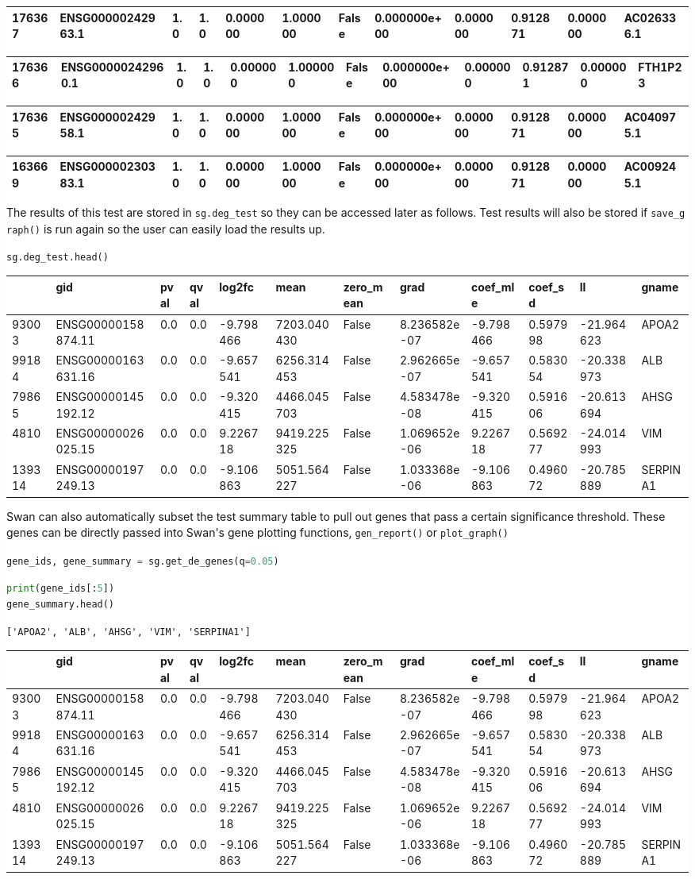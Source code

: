 
| 176367 | ENSG00000242963.1 | 1.0 | 1.0 | 0.000000 | 1.000000 | False | 0.000000e+00 | 0.000000 | 0.912871 | 0.000000 | AC026336.1 |
| :--- | :--- | :--- | :--- | :--- | :--- | :--- | :--- | :--- | :--- | :--- | :--- |


| 176366 | ENSG00000242960.1 | 1.0 | 1.0 | 0.000000 | 1.000000 | False | 0.000000e+00 | 0.000000 | 0.912871 | 0.000000 | FTH1P23 |
| :--- | :--- | :--- | :--- | :--- | :--- | :--- | :--- | :--- | :--- | :--- | :--- |


| 176365 | ENSG00000242958.1 | 1.0 | 1.0 | 0.000000 | 1.000000 | False | 0.000000e+00 | 0.000000 | 0.912871 | 0.000000 | AC040975.1 |
| :--- | :--- | :--- | :--- | :--- | :--- | :--- | :--- | :--- | :--- | :--- | :--- |


| 163669 | ENSG00000230383.1 | 1.0 | 1.0 | 0.000000 | 1.000000 | False | 0.000000e+00 | 0.000000 | 0.912871 | 0.000000 | AC009245.1 |
| :--- | :--- | :--- | :--- | :--- | :--- | :--- | :--- | :--- | :--- | :--- | :--- |


The results of this test are stored in `sg.deg_test` so they can be accessed later as follows. Test results will also be stored if `save_graph()` is run again so the user can easily load the results up.

```python
sg.deg_test.head()
```

|  | gid | pval | qval | log2fc | mean | zero\_mean | grad | coef\_mle | coef\_sd | ll | gname |
| :--- | :--- | :--- | :--- | :--- | :--- | :--- | :--- | :--- | :--- | :--- | :--- |
| 93003 | ENSG00000158874.11 | 0.0 | 0.0 | -9.798466 | 7203.040430 | False | 8.236582e-07 | -9.798466 | 0.597998 | -21.964623 | APOA2 |
| 99184 | ENSG00000163631.16 | 0.0 | 0.0 | -9.657541 | 6256.314453 | False | 2.962665e-07 | -9.657541 | 0.583054 | -20.338973 | ALB |
| 79865 | ENSG00000145192.12 | 0.0 | 0.0 | -9.320415 | 4466.045703 | False | 4.583478e-08 | -9.320415 | 0.591606 | -20.613694 | AHSG |
| 4810 | ENSG00000026025.15 | 0.0 | 0.0 | 9.226718 | 9419.225325 | False | 1.069652e-06 | 9.226718 | 0.569277 | -24.014993 | VIM |
| 139314 | ENSG00000197249.13 | 0.0 | 0.0 | -9.106863 | 5051.564227 | False | 1.033368e-06 | -9.106863 | 0.496072 | -20.785889 | SERPINA1 |

Swan can also automatically subset the test summary table to pull out genes that pass a certain significance threshold. These genes can be directly passed into Swan's gene plotting functions, `gen_report()` or `plot_graph()`

```python
gene_ids, gene_summary = sg.get_de_genes(q=0.05)
```

```python
print(gene_ids[:5])
gene_summary.head()
```

```text
['APOA2', 'ALB', 'AHSG', 'VIM', 'SERPINA1']
```

|  | gid | pval | qval | log2fc | mean | zero\_mean | grad | coef\_mle | coef\_sd | ll | gname |
| :--- | :--- | :--- | :--- | :--- | :--- | :--- | :--- | :--- | :--- | :--- | :--- |
| 93003 | ENSG00000158874.11 | 0.0 | 0.0 | -9.798466 | 7203.040430 | False | 8.236582e-07 | -9.798466 | 0.597998 | -21.964623 | APOA2 |
| 99184 | ENSG00000163631.16 | 0.0 | 0.0 | -9.657541 | 6256.314453 | False | 2.962665e-07 | -9.657541 | 0.583054 | -20.338973 | ALB |
| 79865 | ENSG00000145192.12 | 0.0 | 0.0 | -9.320415 | 4466.045703 | False | 4.583478e-08 | -9.320415 | 0.591606 | -20.613694 | AHSG |
| 4810 | ENSG00000026025.15 | 0.0 | 0.0 | 9.226718 | 9419.225325 | False | 1.069652e-06 | 9.226718 | 0.569277 | -24.014993 | VIM |
| 139314 | ENSG00000197249.13 | 0.0 | 0.0 | -9.106863 | 5051.564227 | False | 1.033368e-06 | -9.106863 | 0.496072 | -20.785889 | SERPINA1 |
